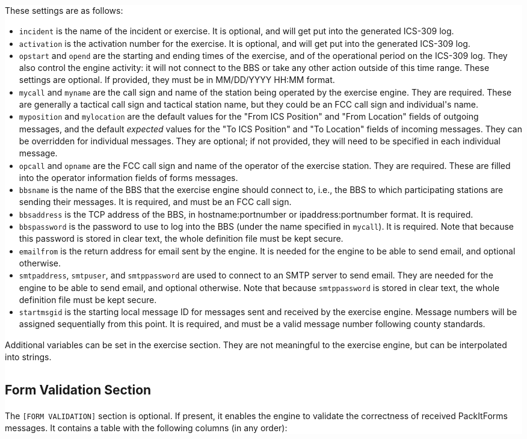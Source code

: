 These settings are as follows:

- `incident` is the name of the incident or exercise.  It is optional, and will
  get put into the generated ICS-309 log.
- `activation` is the activation number for the exercise.  It is optional, and
  will get put into the generated ICS-309 log.
- `opstart` and `opend` are the starting and ending times of the exercise, and
  of the operational period on the ICS-309 log.  They also control the engine
  activity:  it will not connect to the BBS or take any other action outside of
  this time range.  These settings are optional.  If provided, they must be in
  MM/DD/YYYY HH:MM format.
- `mycall` and `myname` are the call sign and name of the station being operated
  by the exercise engine.  They are required.  These are generally a tactical
  call sign and tactical station name, but they could be an FCC call sign and
  individual's name.
- `myposition` and `mylocation` are the default values for the "From ICS
  Position" and "From Location" fields of outgoing messages, and the default
  *expected* values for the "To ICS Position" and "To Location" fields of
  incoming messages.  They can be overridden for individual messages.  They are
  optional; if not provided, they will need to be specified in each individual
  message.
- `opcall` and `opname` are the FCC call sign and name of the operator of the
  exercise station.  They are required.  These are filled into the operator
  information fields of forms messages.
- `bbsname` is the name of the BBS that the exercise engine should connect to,
  i.e., the BBS to which participating stations are sending their messages.
  It is required, and must be an FCC call sign.
- `bbsaddress` is the TCP address of the BBS, in hostname:portnumber or
  ipaddress:portnumber format.  It is required.
- `bbspassword` is the password to use to log into the BBS (under the name
  specified in `mycall`).  It is required.  Note that because this password is
  stored in clear text, the whole definition file must be kept secure.
- `emailfrom` is the return address for email sent by the engine.  It is needed
  for the engine to be able to send email, and optional otherwise.
- `smtpaddress`, `smtpuser`, and `smtppassword` are used to connect to an SMTP
  server to send email.  They are needed for the engine to be able to send
  email, and optional otherwise.  Note that because `smtppassword` is stored in
  clear text, the whole definition file must be kept secure.
- `startmsgid` is the starting local message ID for messages sent and received
  by the exercise engine.  Message numbers will be assigned sequentially from
  this point.  It is required, and must be a valid message number following
  county standards.

Additional variables can be set in the exercise section.  They are not
meaningful to the exercise engine, but can be interpolated into strings.

## Form Validation Section

The `[FORM VALIDATION]` section is optional.  If present, it enables the engine
to validate the correctness of received PackItForms messages.  It contains a
table with the following columns (in any order):
